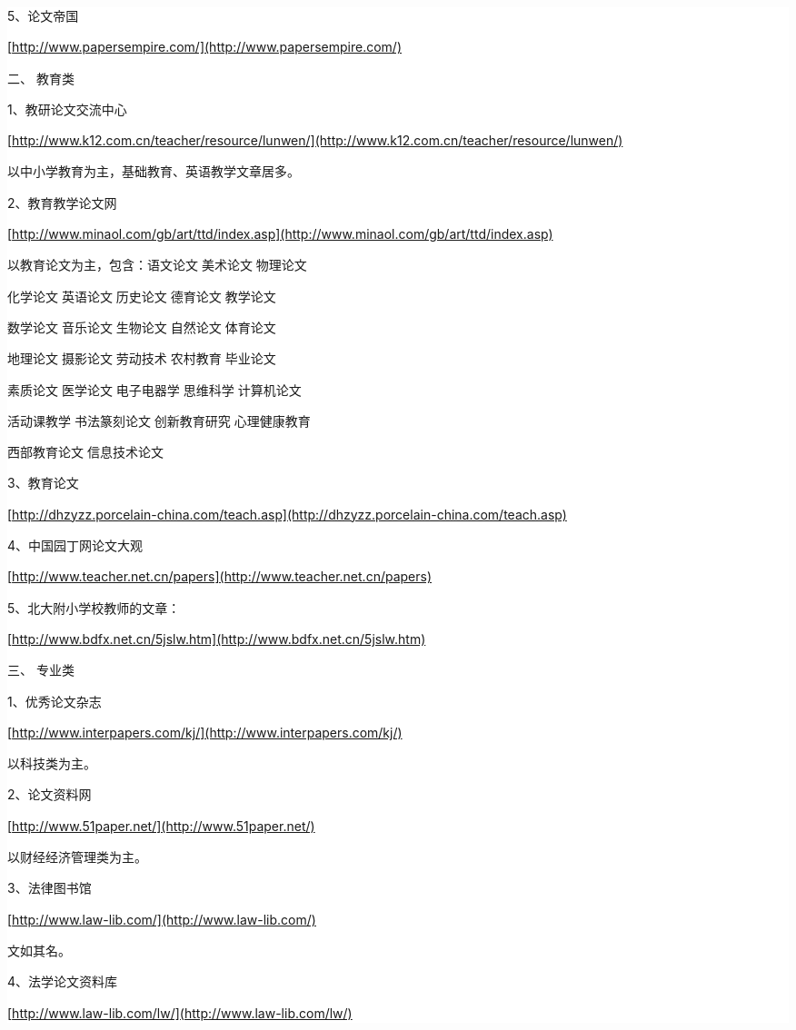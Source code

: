5、论文帝国­

[http://www.papersempire.com/](http://www.papersempire.com/)­

二、 教育类­

1、教研论文交流中心­

[http://www.k12.com.cn/teacher/resource/lunwen/](http://www.k12.com.cn/teacher/resource/lunwen/)­

以中小学教育为主，基础教育、英语教学文章居多。­

2、教育教学论文网­

[http://www.minaol.com/gb/art/ttd/index.asp](http://www.minaol.com/gb/art/ttd/index.asp)­

以教育论文为主，包含：语文论文 美术论文 物理论文­

化学论文 英语论文 历史论文 德育论文 教学论文­

数学论文 音乐论文 生物论文 自然论文 体育论文­

地理论文 摄影论文 劳动技术 农村教育 毕业论文­

素质论文 医学论文 电子电器学 思维科学 计算机论文­

活动课教学 书法篆刻论文 创新教育研究 心理健康教育­

西部教育论文 信息技术论文­

3、教育论文­

[http://dhzyzz.porcelain-china.com/teach.asp](http://dhzyzz.porcelain-china.com/teach.asp)­

4、中国园丁网论文大观­

[http://www.teacher.net.cn/papers](http://www.teacher.net.cn/papers)­

5、北大附小学校教师的文章：­

[http://www.bdfx.net.cn/5jslw.htm](http://www.bdfx.net.cn/5jslw.htm)­

三、 专业类­

1、优秀论文杂志­

[http://www.interpapers.com/kj/](http://www.interpapers.com/kj/)­

以科技类为主。­

2、论文资料网­

[http://www.51paper.net/](http://www.51paper.net/)­

以财经经济管理类为主。­

3、法律图书馆­

[http://www.law-lib.com/](http://www.law-lib.com/)­

文如其名。­

4、法学论文资料库­

[http://www.law-lib.com/lw/](http://www.law-lib.com/lw/)­
